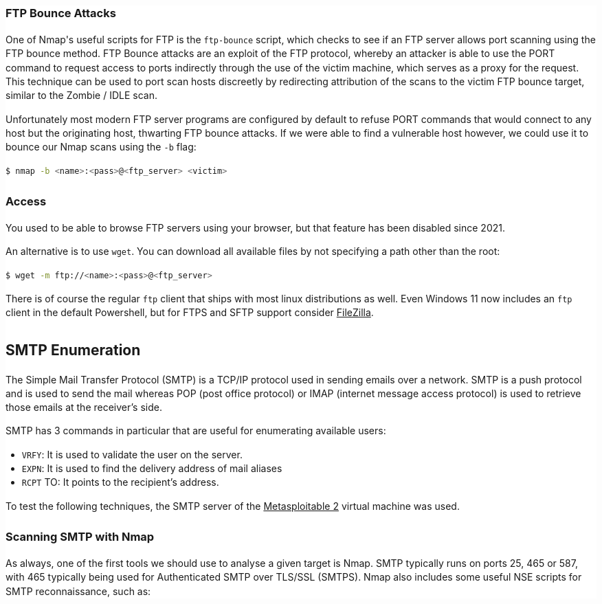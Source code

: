 ### FTP Bounce Attacks

One of Nmap's useful scripts for FTP is the `ftp-bounce` script, which checks to see if an FTP server allows port scanning using the FTP bounce method.
FTP Bounce attacks are an exploit of the FTP protocol, whereby an attacker is able to use the PORT command to request access to ports indirectly through the use of the victim machine, which serves as a proxy for the request.
This technique can be used to port scan hosts discreetly by redirecting attribution of the scans to the victim FTP bounce target, similar to the Zombie / IDLE scan.

Unfortunately most modern FTP server programs are configured by default to refuse PORT commands that would connect to any host but the originating host, thwarting FTP bounce attacks.
If we were able to find a vulnerable host however, we could use it to bounce our Nmap scans using the `-b` flag:

```bash
$ nmap -b <name>:<pass>@<ftp_server> <victim>
```

### Access

You used to be able to browse FTP servers using your browser, but that feature has been disabled since 2021.

An alternative is to use `wget`.
You can download all available files by not specifying a path other than the root:

```bash
$ wget -m ftp://<name>:<pass>@<ftp_server>
```

There is of course the regular `ftp` client that ships with most linux distributions as well.
Even Windows 11 now includes an `ftp` client in the default Powershell, but for FTPS and SFTP support consider [FileZilla](https://filezilla-project.org/).


## SMTP Enumeration

The Simple Mail Transfer Protocol (SMTP) is a TCP/IP protocol used in sending emails over a network.
SMTP is a push protocol and is used to send the mail whereas POP (post office protocol) or IMAP (internet message access protocol) is used to retrieve those emails at the receiver’s side. 

SMTP has 3 commands in particular that are useful for enumerating available users:

- `VRFY`: It is used to validate the user on the server.
- `EXPN`: It is used to find the delivery address of mail aliases
- `RCPT` TO: It points to the recipient’s address.

To test the following techniques, the SMTP server of the [Metasploitable 2](https://docs.rapid7.com/metasploit/metasploitable-2/) virtual machine was used.


### Scanning SMTP with Nmap

As always, one of the first tools we should use to analyse a given target is Nmap.
SMTP typically runs on ports 25, 465 or 587, with 465 typically being used for Authenticated SMTP over TLS/SSL (SMTPS).
Nmap also includes some useful NSE scripts for SMTP reconnaissance, such as:
